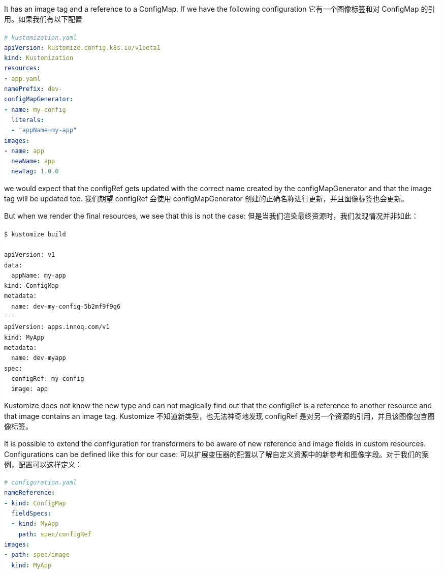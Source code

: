 It has an image tag and a reference to a ConfigMap. If we have the following configuration
它有一个图像标签和对 ConfigMap 的引用。如果我们有以下配置

```yaml
# kustomization.yaml
apiVersion: kustomize.config.k8s.io/v1beta1
kind: Kustomization
resources:
- app.yaml
namePrefix: dev-
configMapGenerator:
- name: my-config
  literals:
  - "appName=my-app"
images:
- name: app
  newName: app
  newTag: 1.0.0
```

we would expect that the configRef gets updated with the correct name created by the configMapGenerator and that the image tag will be updated too.
我们期望 configRef 会使用 configMapGenerator 创建的正确名称进行更新，并且图像标签也会更新。

But when we render the final resources, we see that this is not the case:
但是当我们渲染最终资源时，我们发现情况并非如此：

```bash
$ kustomize build

apiVersion: v1
data:
  appName: my-app
kind: ConfigMap
metadata:
  name: dev-my-config-5b2mf9f9g6
---
apiVersion: apps.innoq.com/v1
kind: MyApp
metadata:
  name: dev-myapp
spec:
  configRef: my-config
  image: app
```

Kustomize does not know the new type and can not magically find out that the configRef is a reference to another resource and that image contains an image tag.
Kustomize 不知道新类型，也无法神奇地发现 configRef 是对另一个资源的引用，并且该图像包含图像标签。

It is possible to extend the configuration for transformers to be aware of new reference and image fields in custom resources. Configurations can be defined like this for our case:
可以扩展变压器的配置以了解自定义资源中的新参考和图像字段。对于我们的案例，配置可以这样定义：

```yaml
# configuration.yaml
nameReference:
- kind: ConfigMap
  fieldSpecs:
  - kind: MyApp
    path: spec/configRef
images:
- path: spec/image
  kind: MyApp
```
